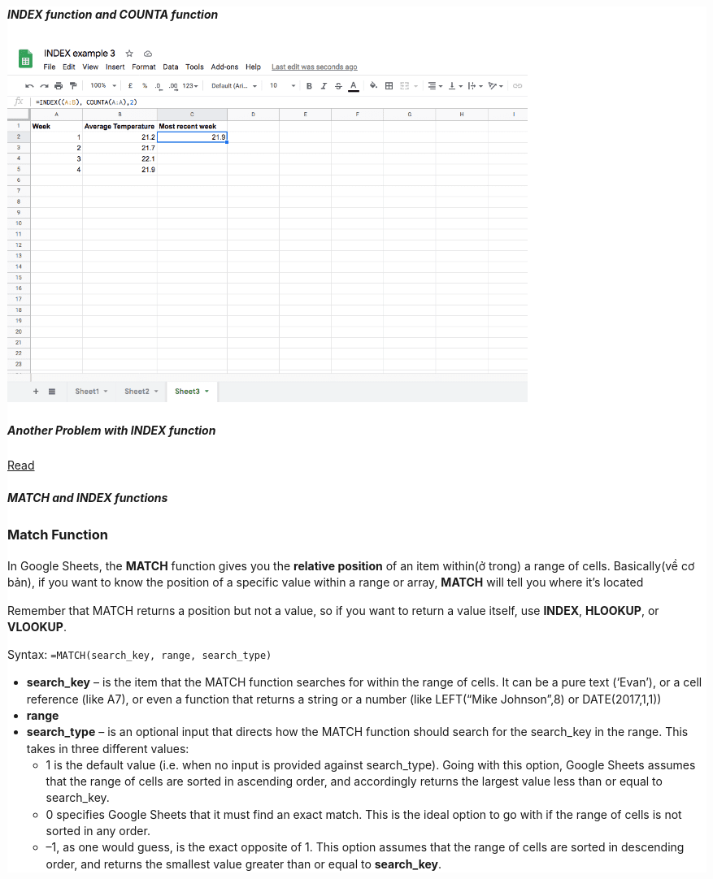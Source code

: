 ##### INDEX function and COUNTA function

![image Index Function + Counta Function](image/Function_INDEX%26COUNTA.png)

##### Another Problem with INDEX function

[Read](https://blog.sheetgo.com/google-sheets-formulas/index-formula-google-sheets/#:~:text=The%20INDEX%20function%20in%20Google%20Sheets%20returns%20the%20value%20of,way%20to%20locate%20specific%20content.)

##### MATCH and INDEX functions

### Match Function

In Google Sheets, the **MATCH** function gives you the **relative position** of an item within(ở trong) a range of cells. Basically(về cơ bản), if you want to know the position of a specific value within a range or array, **MATCH** will tell you where it’s located

Remember that MATCH returns a position but not a value, so if you want to return a value itself, use **INDEX**, **HLOOKUP**, or **VLOOKUP**.

Syntax: `=MATCH(search_key, range, search_type)`

- **search_key** – is the item that the MATCH function searches for within the range of cells. It can be a pure text (‘Evan’), or a cell reference (like A7), or even a function that returns a string or a number (like LEFT(“Mike Johnson”,8) or DATE(2017,1,1))
- **range**
- **search_type** – is an optional input that directs how the MATCH function should search for the search_key in the range. This takes in three different values:
  - 1 is the default value (i.e. when no input is provided against search_type). Going with this option, Google Sheets assumes that the range of cells are sorted in ascending order, and accordingly returns the largest value less than or equal to search_key.
  - 0 specifies Google Sheets that it must find an exact match. This is the ideal option to go with if the range of cells is not sorted in any order.
  - –1, as one would guess, is the exact opposite of 1. This option assumes that the range of cells are sorted in descending order, and returns the smallest value greater than or equal to **search_key**.
